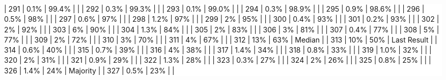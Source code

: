 | 291 | 0.1% | 99.4% |  |
| 292 | 0.3% | 99.3% |  |
| 293 | 0.1% | 99.0% |  |
| 294 | 0.3% | 98.9% |  |
| 295 | 0.9% | 98.6% |  |
| 296 | 0.5% | 98% |  |
| 297 | 0.6% | 97% |  |
| 298 | 1.2% | 97% |  |
| 299 | 2% | 95% |  |
| 300 | 0.4% | 93% |  |
| 301 | 0.2% | 93% |  |
| 302 | 2% | 92% |  |
| 303 | 6% | 90% |  |
| 304 | 1.3% | 84% |  |
| 305 | 2% | 83% |  |
| 306 | 3% | 81% |  |
| 307 | 0.4% | 77% |  |
| 308 | 5% | 77% |  |
| 309 | 2% | 72% |  |
| 310 | 3% | 70% |  |
| 311 | 4% | 67% |  |
| 312 | 13% | 63% | Median |
| 313 | 10% | 50% | Last Result |
| 314 | 0.6% | 40% |  |
| 315 | 0.7% | 39% |  |
| 316 | 4% | 38% |  |
| 317 | 1.4% | 34% |  |
| 318 | 0.8% | 33% |  |
| 319 | 1.0% | 32% |  |
| 320 | 2% | 31% |  |
| 321 | 0.9% | 29% |  |
| 322 | 1.3% | 28% |  |
| 323 | 0.3% | 27% |  |
| 324 | 2% | 26% |  |
| 325 | 0.8% | 25% |  |
| 326 | 1.4% | 24% | Majority |
| 327 | 0.5% | 23% |  |